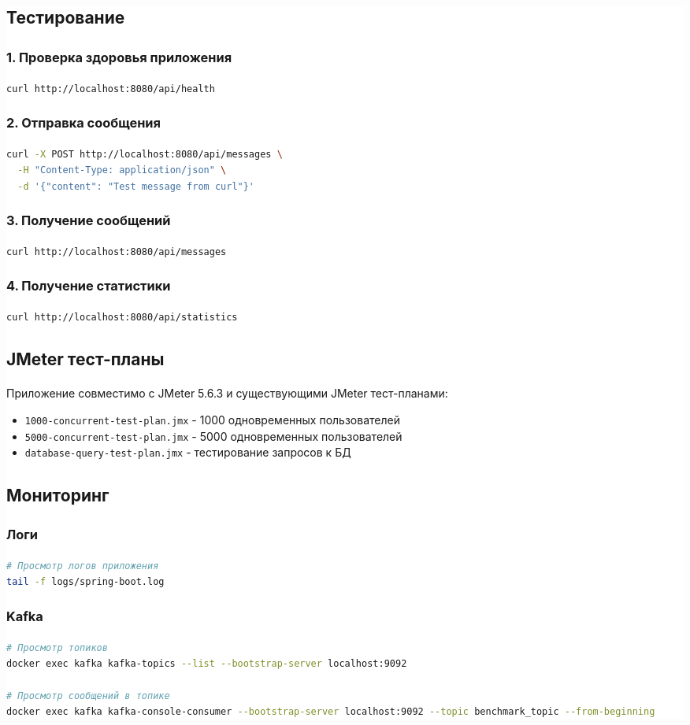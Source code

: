 ## Тестирование

### 1. Проверка здоровья приложения

```bash
curl http://localhost:8080/api/health
```

### 2. Отправка сообщения

```bash
curl -X POST http://localhost:8080/api/messages \
  -H "Content-Type: application/json" \
  -d '{"content": "Test message from curl"}'
```

### 3. Получение сообщений

```bash
curl http://localhost:8080/api/messages
```

### 4. Получение статистики

```bash
curl http://localhost:8080/api/statistics
```

## JMeter тест-планы

Приложение совместимо с JMeter 5.6.3 и существующими JMeter тест-планами:

- `1000-concurrent-test-plan.jmx` - 1000 одновременных пользователей
- `5000-concurrent-test-plan.jmx` - 5000 одновременных пользователей
- `database-query-test-plan.jmx` - тестирование запросов к БД

## Мониторинг

### Логи

```bash
# Просмотр логов приложения
tail -f logs/spring-boot.log
```

### Kafka

```bash
# Просмотр топиков
docker exec kafka kafka-topics --list --bootstrap-server localhost:9092

# Просмотр сообщений в топике
docker exec kafka kafka-console-consumer --bootstrap-server localhost:9092 --topic benchmark_topic --from-beginning
```
